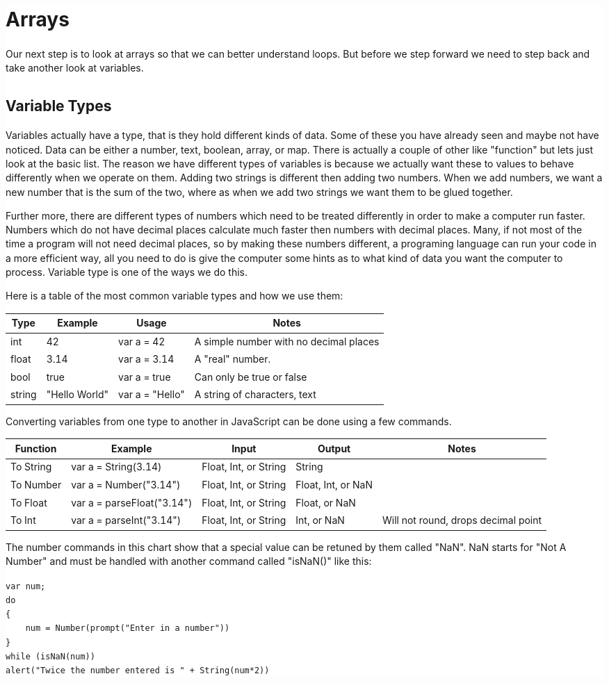 # Arrays

Our next step is to look at arrays so that we can better understand loops. But before we step forward we need to step back and take another look at variables.

## Variable Types
Variables actually have a type, that is they hold different kinds of data. Some of these you have already seen and maybe not have noticed. Data can be either a number, text, boolean, array, or map. There is actually a couple of other like "function" but lets just look at the basic list. The reason we have different types of variables is because we actually want these to values to behave differently when we operate on them. Adding two strings is different then adding two numbers. When we add numbers, we want a new number that is the sum of the two, where as when we add two strings we want them to be glued together.

Further more, there are different types of numbers which need to be treated differently in order to make a computer run faster. Numbers which do not have decimal places calculate much faster then numbers with decimal places. Many, if not most of the time a program will not need decimal places, so by making these numbers different, a programing language can run your code in a more efficient way, all you need to do is give the computer some hints as to what kind of data you want the computer to process. Variable type is one of the ways we do this.

Here is a table of the most common variable types and how we use them:

| Type | Example | Usage | Notes |
| ---- | ------- | ----- | ----- |
| int | 42 | var a = 42 | A simple number with no decimal places |
| float | 3.14 | var a = 3.14 | A "real" number. |
| bool | true | var a = true | Can only be true or false
| string | "Hello World" | var a = "Hello" | A string of characters, text

Converting variables from one type to another in JavaScript can be done using a few commands.

| Function | Example | Input | Output | Notes
| -------- | ------- | ----- | ------ | -----
| To String | var a = String(3.14) | Float, Int, or String | String
| To Number | var a = Number("3.14") | Float, Int, or String | Float, Int, or NaN
| To Float | var a = parseFloat("3.14") | Float, Int, or String | Float, or NaN
| To Int | var a = parseInt("3.14") | Float, Int, or String | Int, or NaN | Will not round, drops decimal point

The number commands in this chart show that a special value can be retuned by them called "NaN". NaN starts for "Not A Number" and must be handled with another command called "isNaN()" like this:

    var num;
    do
    {
        num = Number(prompt("Enter in a number"))
    }
    while (isNaN(num))
    alert("Twice the number entered is " + String(num*2))
